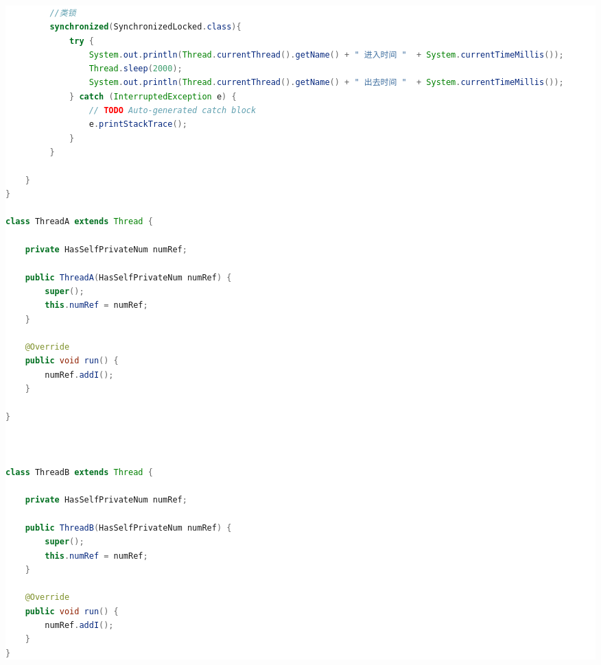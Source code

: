 ```java
         //类锁
         synchronized(SynchronizedLocked.class){
             try {
                 System.out.println(Thread.currentThread().getName() + " 进入时间 "  + System.currentTimeMillis());
                 Thread.sleep(2000);
                 System.out.println(Thread.currentThread().getName() + " 出去时间 "  + System.currentTimeMillis());
             } catch (InterruptedException e) {
                 // TODO Auto-generated catch block
                 e.printStackTrace();
             }
         }

    }
}

class ThreadA extends Thread {

    private HasSelfPrivateNum numRef;

    public ThreadA(HasSelfPrivateNum numRef) {
        super();
        this.numRef = numRef;
    }

    @Override
    public void run() {
        numRef.addI();
    }

}



class ThreadB extends Thread {

    private HasSelfPrivateNum numRef;

    public ThreadB(HasSelfPrivateNum numRef) {
        super();
        this.numRef = numRef;
    }

    @Override
    public void run() {
        numRef.addI();
    }
}
```
